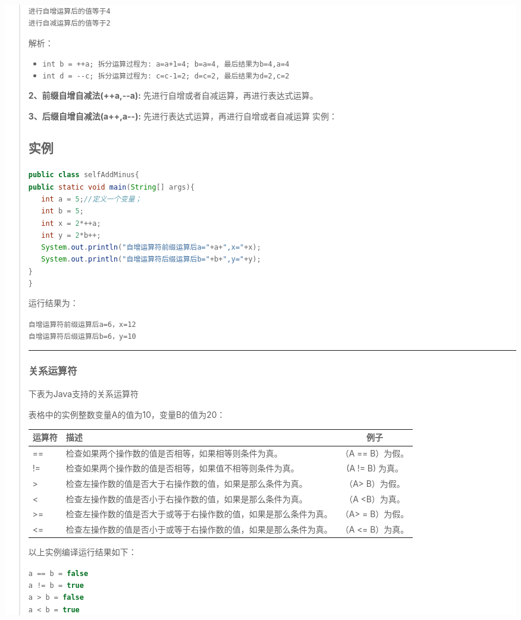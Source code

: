 >```
>进行自增运算后的值等于4
>进行自减运算后的值等于2
>```
>
>解析：
>
>- `int b = ++a; 拆分运算过程为: a=a+1=4; b=a=4, 最后结果为b=4,a=4`
>- `int d = --c; 拆分运算过程为: c=c-1=2; d=c=2, 最后结果为d=2,c=2`
>
>**2、前缀自增自减法(++a,--a):** 先进行自增或者自减运算，再进行表达式运算。
>
>
>
>**3、后缀自增自减法(a++,a--):** 先进行表达式运算，再进行自增或者自减运算 实例：
>
>## 实例
>
>```java
>public class selfAddMinus{
>public static void main(String[] args){
>    int a = 5;//定义一个变量；
>    int b = 5;
>    int x = 2*++a;
>    int y = 2*b++;
>    System.out.println("自增运算符前缀运算后a="+a+",x="+x);
>    System.out.println("自增运算符后缀运算后b="+b+",y="+y);
>}
>}
>```
>
>
>
>运行结果为：
>
>```
>自增运算符前缀运算后a=6，x=12
>自增运算符后缀运算后b=6，y=10
>```
>
>---
>
>### **关系运算符**
>
>下表为Java支持的关系运算符
>
>表格中的实例整数变量A的值为10，变量B的值为20：
>
>| 运算符 | 描述                                                         |       例子       |
>| :----- | :----------------------------------------------------------- | :--------------: |
>| ==     | 检查如果两个操作数的值是否相等，如果相等则条件为真。         | （A == B）为假。 |
>| !=     | 检查如果两个操作数的值是否相等，如果值不相等则条件为真。     | (A != B) 为真。  |
>| >      | 检查左操作数的值是否大于右操作数的值，如果是那么条件为真。   |  （A> B）为假。  |
>| <      | 检查左操作数的值是否小于右操作数的值，如果是那么条件为真。   |  （A <B）为真。  |
>| >=     | 检查左操作数的值是否大于或等于右操作数的值，如果是那么条件为真。 | （A> = B）为假。 |
>| <=     | 检查左操作数的值是否小于或等于右操作数的值，如果是那么条件为真。 | （A <= B）为真。 |
>
>以上实例编译运行结果如下：
>
>```java
>a == b = false
>a != b = true
>a > b = false
>a < b = true